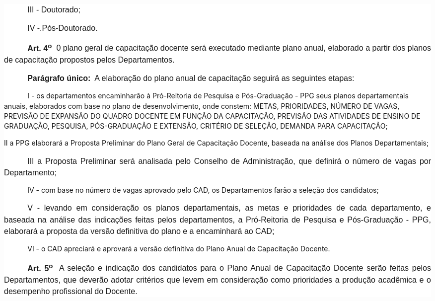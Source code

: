<p class=MsoNormal style='text-align:justify;text-indent:35.4pt'><span
style='font-size:12.0pt;mso-bidi-font-size:10.0pt;font-family:Arial'>III -
Doutorado;<o:p></o:p></span></p>

<p class=MsoNormal style='text-align:justify;text-indent:35.4pt'><span
style='font-size:12.0pt;mso-bidi-font-size:10.0pt;font-family:Arial'>IV
-.Pós-Doutorado.<o:p></o:p></span></p>

<p class=MsoNormal style='text-align:justify;text-indent:35.4pt'><b
style='mso-bidi-font-weight:normal'><span style='font-size:12.0pt;mso-bidi-font-size:
10.0pt;font-family:Arial'>Art. 4<sup>o</sup></span></b><span style='font-size:
12.0pt;mso-bidi-font-size:10.0pt;font-family:Arial;mso-bidi-font-weight:bold'><span
style="mso-spacerun: yes">  </span></span><span style='font-size:12.0pt;
mso-bidi-font-size:10.0pt;font-family:Arial'>0 plano geral de capacitação
docente será executado mediante plano anual, elaborado a partir dos planos de
capacitação propostos pelos Departamentos.<o:p></o:p></span></p>

<p class=MsoNormal style='text-align:justify;text-indent:35.4pt'><b><span
style='font-size:12.0pt;mso-bidi-font-size:10.0pt;font-family:Arial'>Parágrafo
único:</span></b><span style='font-size:12.0pt;mso-bidi-font-size:10.0pt;
font-family:Arial'><span style="mso-spacerun: yes">  </span>A elaboração do
plano anual de capacitação seguirá as seguintes etapas:<o:p></o:p></span></p>

<p class=MsoBodyText><span style='mso-tab-count:1'>            </span>I - os
departamentos encaminharão à Pró-Reitoria de Pesquisa e Pós-Graduação - PPG
seus planos departamentais anuais, elaborados com base no plano de
desenvolvimento, onde constem: METAS, PRIORIDADES, NÚMERO DE VAGAS, PREVISÃO DE
EXPANSÃO DO QUADRO DOCENTE EM FUNÇÃO DA CAPACITAÇÃO, PREVISÃO DAS ATIVIDADES DE
ENSINO DE GRADUAÇÃO, PESQUISA, PÓS-GRADUAÇÃO E EXTENSÃO, CRITÉRIO DE SELEÇÃO,
DEMANDA PARA CAPACITAÇÃO;</p>

<p class=MsoBodyTextIndent>II a PPG elaborará a Proposta Preliminar do Plano
Geral de Capacitação Docente, baseada na análise dos Planos Departamentais;</p>

<p class=MsoNormal style='text-align:justify;text-indent:35.4pt'><span
style='font-size:12.0pt;mso-bidi-font-size:10.0pt;font-family:Arial'>III a
Proposta Preliminar será analisada pelo Conselho de Administração, que definirá
o número de vagas por Departamento;<o:p></o:p></span></p>

<p class=MsoBodyText style='tab-stops:35.45pt 122.4pt'><span style='mso-tab-count:
1'>            </span>IV - com base no número de vagas aprovado pelo CAD, os
Departamentos farão a seleção dos candidatos;</p>

<p class=MsoNormal style='text-align:justify;text-indent:35.4pt'><span
style='font-size:12.0pt;mso-bidi-font-size:10.0pt;font-family:Arial'>V -
levando em consideração os planos departamentais, as metas e prioridades de
cada departamento, e baseada na análise das indicações feitas pelos
departamentos, a Pró-Reitoria de Pesquisa e Pós-Graduação - PPG, elaborará a
proposta da versão definitiva do plano e a encaminhará ao CAD;<o:p></o:p></span></p>

<p class=MsoBodyText style='tab-stops:35.45pt 122.4pt'><span style='mso-tab-count:
1'>            </span>VI - o CAD apreciará e aprovará a versão definitiva do
Plano Anual de Capacitação Docente.</p>

<p class=MsoNormal style='text-align:justify;text-indent:35.4pt'><b><span
style='font-size:12.0pt;mso-bidi-font-size:10.0pt;font-family:Arial'>Art. 5<sup>o</sup></span></b><span
style='font-size:12.0pt;mso-bidi-font-size:10.0pt;font-family:Arial'><span
style="mso-spacerun: yes">  </span>A seleção e indicação dos candidatos para o
Plano Anual de Capacitação Docente serão feitas pelos Departamentos, que
deverão adotar critérios que levem em consideração como prioridades a produção
acadêmica e o desempenho profissional do Docente.<o:p></o:p></span></p>
